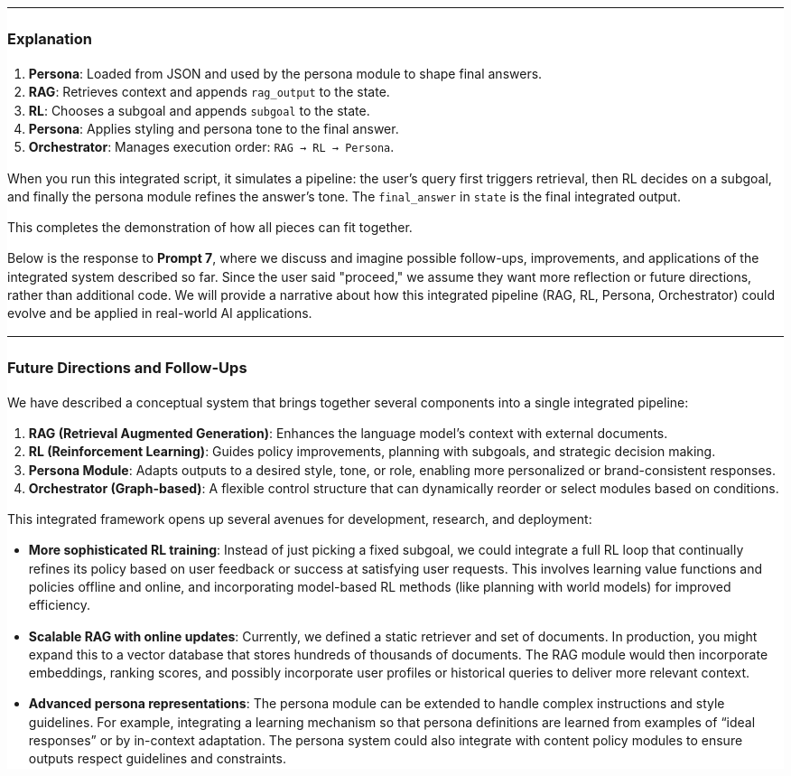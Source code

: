 ```python
```

---

### Explanation

1. **Persona**: Loaded from JSON and used by the persona module to shape final answers.
2. **RAG**: Retrieves context and appends `rag_output` to the state.
3. **RL**: Chooses a subgoal and appends `subgoal` to the state.
4. **Persona**: Applies styling and persona tone to the final answer.
5. **Orchestrator**: Manages execution order: `RAG → RL → Persona`.

When you run this integrated script, it simulates a pipeline: the user’s query first triggers retrieval, then RL decides on a subgoal, and finally the persona module refines the answer’s tone. The `final_answer` in `state` is the final integrated output.

This completes the demonstration of how all pieces can fit together.

Below is the response to **Prompt 7**, where we discuss and imagine possible follow-ups, improvements, and applications of the integrated system described so far. Since the user said "proceed," we assume they want more reflection or future directions, rather than additional code. We will provide a narrative about how this integrated pipeline (RAG, RL, Persona, Orchestrator) could evolve and be applied in real-world AI applications.

---

### Future Directions and Follow-Ups

We have described a conceptual system that brings together several components into a single integrated pipeline:

1. **RAG (Retrieval Augmented Generation)**: Enhances the language model’s context with external documents.
2. **RL (Reinforcement Learning)**: Guides policy improvements, planning with subgoals, and strategic decision making.
3. **Persona Module**: Adapts outputs to a desired style, tone, or role, enabling more personalized or brand-consistent responses.
4. **Orchestrator (Graph-based)**: A flexible control structure that can dynamically reorder or select modules based on conditions.

This integrated framework opens up several avenues for development, research, and deployment:

- **More sophisticated RL training**: Instead of just picking a fixed subgoal, we could integrate a full RL loop that continually refines its policy based on user feedback or success at satisfying user requests. This involves learning value functions and policies offline and online, and incorporating model-based RL methods (like planning with world models) for improved efficiency.

- **Scalable RAG with online updates**: Currently, we defined a static retriever and set of documents. In production, you might expand this to a vector database that stores hundreds of thousands of documents. The RAG module would then incorporate embeddings, ranking scores, and possibly incorporate user profiles or historical queries to deliver more relevant context.

- **Advanced persona representations**: The persona module can be extended to handle complex instructions and style guidelines. For example, integrating a learning mechanism so that persona definitions are learned from examples of “ideal responses” or by in-context adaptation. The persona system could also integrate with content policy modules to ensure outputs respect guidelines and constraints.
